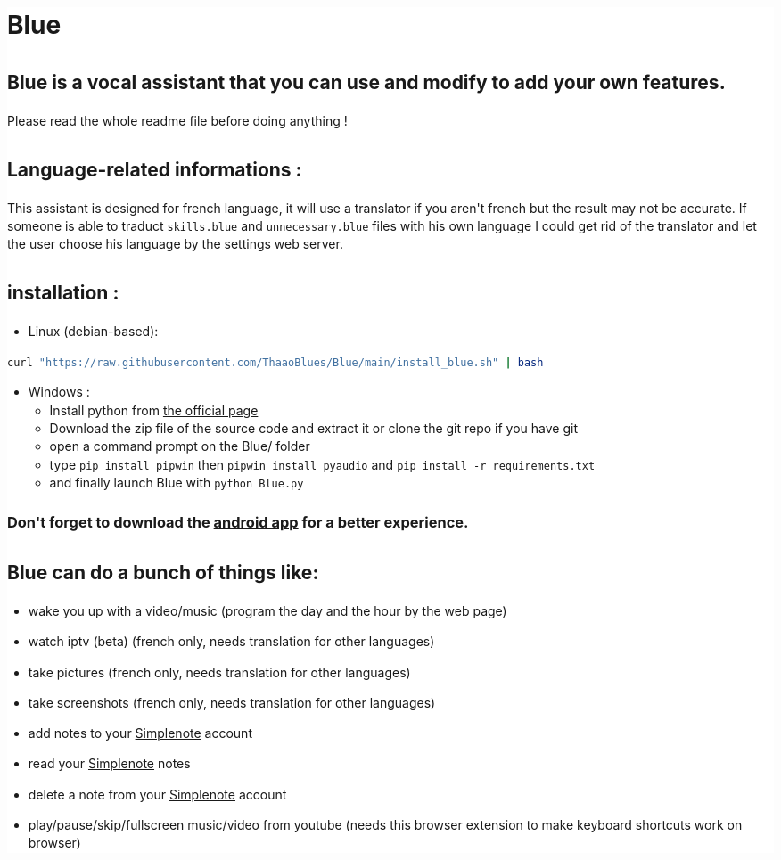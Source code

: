 # Blue
## Blue is a vocal assistant that you can use and modify to add your own features.

Please read the whole readme file before doing anything !

## Language-related informations :
This assistant is designed for french language, it will use a translator if you aren't french but the result may not be accurate. If someone is able to traduct ``skills.blue`` and ``unnecessary.blue`` files with his own language I could get rid of the translator and let the user choose his language by the settings web server.

## installation :

- Linux (debian-based):
```bash
curl "https://raw.githubusercontent.com/ThaaoBlues/Blue/main/install_blue.sh" | bash
```

- Windows :
    - Install python from [the official page](https://www.python.org)
    - Download the zip file of the source code and extract it or clone the git repo if you have git
    - open a command prompt on the Blue/ folder
    - type ``pip install pipwin`` then ``pipwin install pyaudio`` and ``pip install -r requirements.txt``
    - and finally launch Blue with ``python Blue.py``

### Don't forget to download the [android app](https://www.github.com/thaaoblues/blue_android_app) for a better experience.


## Blue can do a bunch of things like:

- wake you up with a video/music (program the day and the hour by the web page)

- watch iptv (beta) (french only, needs translation for other languages)

- take pictures (french only, needs translation for other languages)

- take screenshots (french only, needs translation for other languages)

- add notes to your [Simplenote](https://simplenote.com) account


- read your [Simplenote](https://simplenote.com) notes


- delete a note from your [Simplenote](https://simplenote.com) account


- play/pause/skip/fullscreen music/video from youtube
(needs [this browser extension](https://chrome.google.com/webstore/detail/hotkey-music-controller-y/pohakmokiogdbhiocmacgalcmnfdbbne/related) to make keyboard shortcuts work on browser)
